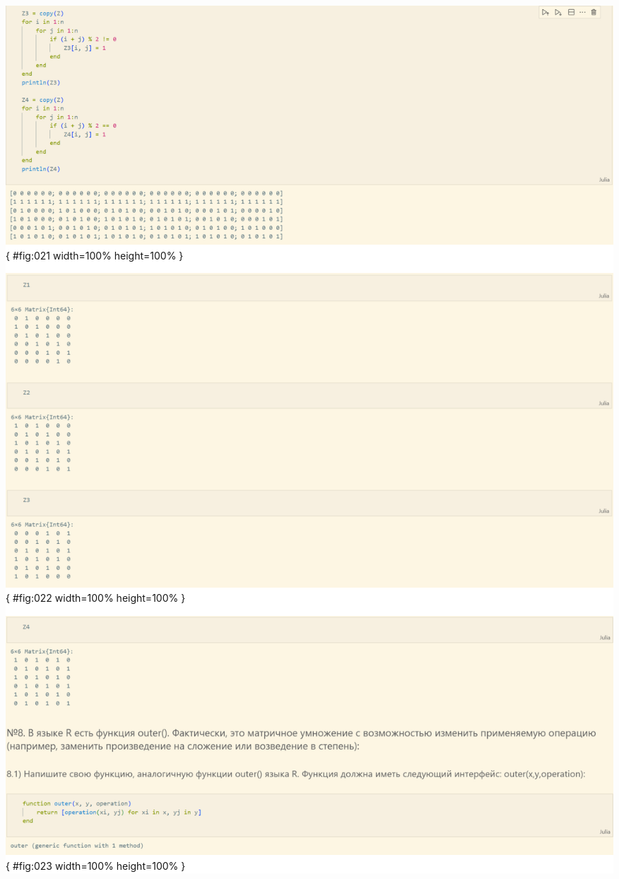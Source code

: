 ![Выполнение задания №7](image/21.png){ #fig:021 width=100% height=100% }

![Выполнение задания №7](image/22.png){ #fig:022 width=100% height=100% }

![Выполнение задания №7 и №8](image/23.png){ #fig:023 width=100% height=100% }
